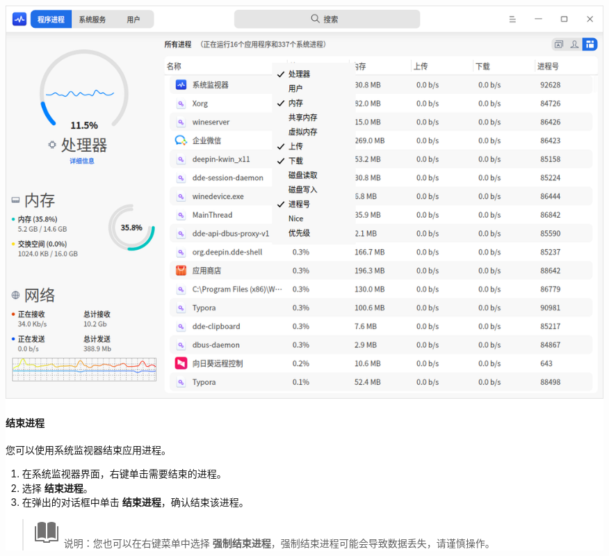 ![1|sort](fig/sort.png)


#### 结束进程

您可以使用系统监视器结束应用进程。
1. 在系统监视器界面，右键单击需要结束的进程。
2. 选择 **结束进程**。
3. 在弹出的对话框中单击 **结束进程**，确认结束该进程。

>![notes](../common/notes.svg) 说明：您也可以在右键菜单中选择 **强制结束进程**，强制结束进程可能会导致数据丢失，请谨慎操作。
